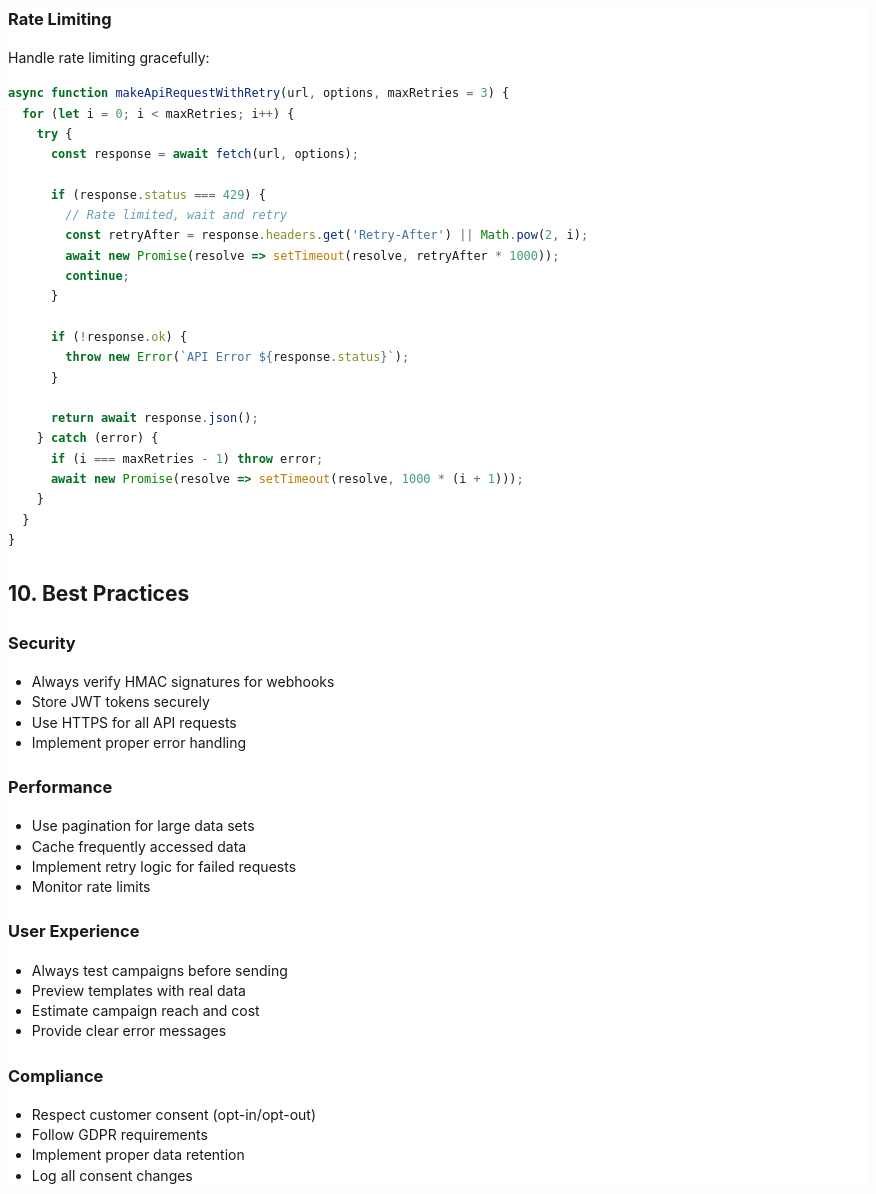 ### Rate Limiting

Handle rate limiting gracefully:

```typescript
async function makeApiRequestWithRetry(url, options, maxRetries = 3) {
  for (let i = 0; i < maxRetries; i++) {
    try {
      const response = await fetch(url, options);
      
      if (response.status === 429) {
        // Rate limited, wait and retry
        const retryAfter = response.headers.get('Retry-After') || Math.pow(2, i);
        await new Promise(resolve => setTimeout(resolve, retryAfter * 1000));
        continue;
      }
      
      if (!response.ok) {
        throw new Error(`API Error ${response.status}`);
      }
      
      return await response.json();
    } catch (error) {
      if (i === maxRetries - 1) throw error;
      await new Promise(resolve => setTimeout(resolve, 1000 * (i + 1)));
    }
  }
}
```

## 10. Best Practices

### Security
- Always verify HMAC signatures for webhooks
- Store JWT tokens securely
- Use HTTPS for all API requests
- Implement proper error handling

### Performance
- Use pagination for large data sets
- Cache frequently accessed data
- Implement retry logic for failed requests
- Monitor rate limits

### User Experience
- Always test campaigns before sending
- Preview templates with real data
- Estimate campaign reach and cost
- Provide clear error messages

### Compliance
- Respect customer consent (opt-in/opt-out)
- Follow GDPR requirements
- Implement proper data retention
- Log all consent changes

